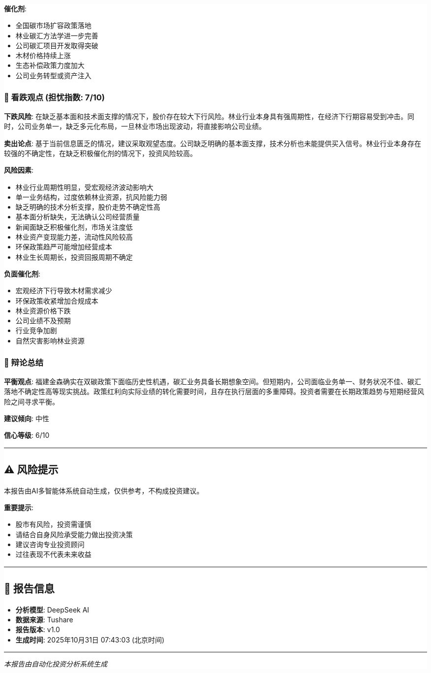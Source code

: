 **催化剂**:
- 全国碳市场扩容政策落地
- 林业碳汇方法学进一步完善
- 公司碳汇项目开发取得突破
- 木材价格持续上涨
- 生态补偿政策力度加大
- 公司业务转型或资产注入

### 🐻 看跌观点 (担忧指数: 7/10)

**下跌风险**: 在缺乏基本面和技术面支撑的情况下，股价存在较大下行风险。林业行业本身具有强周期性，在经济下行期容易受到冲击。同时，公司业务单一，缺乏多元化布局，一旦林业市场出现波动，将直接影响公司业绩。

**卖出论点**: 基于当前信息匮乏的情况，建议采取观望态度。公司缺乏明确的基本面支撑，技术分析也未能提供买入信号。林业行业本身存在较强的不确定性，在缺乏积极催化剂的情况下，投资风险较高。

**风险因素**:
- 林业行业周期性明显，受宏观经济波动影响大
- 单一业务结构，过度依赖林业资源，抗风险能力弱
- 缺乏明确的技术分析支撑，股价走势不确定性高
- 基本面分析缺失，无法确认公司经营质量
- 新闻面缺乏积极催化剂，市场关注度低
- 林业资产变现能力差，流动性风险较高
- 环保政策趋严可能增加经营成本
- 林业生长周期长，投资回报周期不确定

**负面催化剂**:
- 宏观经济下行导致木材需求减少
- 环保政策收紧增加合规成本
- 林业资源价格下跌
- 公司业绩不及预期
- 行业竞争加剧
- 自然灾害影响林业资源

### 🎯 辩论总结

**平衡观点**: 福建金森确实在双碳政策下面临历史性机遇，碳汇业务具备长期想象空间。但短期内，公司面临业务单一、财务状况不佳、碳汇落地不确定性高等现实挑战。政策红利向实际业绩的转化需要时间，且存在执行层面的多重障碍。投资者需要在长期政策趋势与短期经营风险之间寻求平衡。

**建议倾向**: 中性

**信心等级**: 6/10

---

## ⚠️ 风险提示

本报告由AI多智能体系统自动生成，仅供参考，不构成投资建议。

**重要提示**:
- 股市有风险，投资需谨慎
- 请结合自身风险承受能力做出投资决策
- 建议咨询专业投资顾问
- 过往表现不代表未来收益

---

## 📌 报告信息

- **分析模型**: DeepSeek AI
- **数据来源**: Tushare
- **报告版本**: v1.0
- **生成时间**: 2025年10月31日 07:43:03 (北京时间)

---

*本报告由自动化投资分析系统生成*
